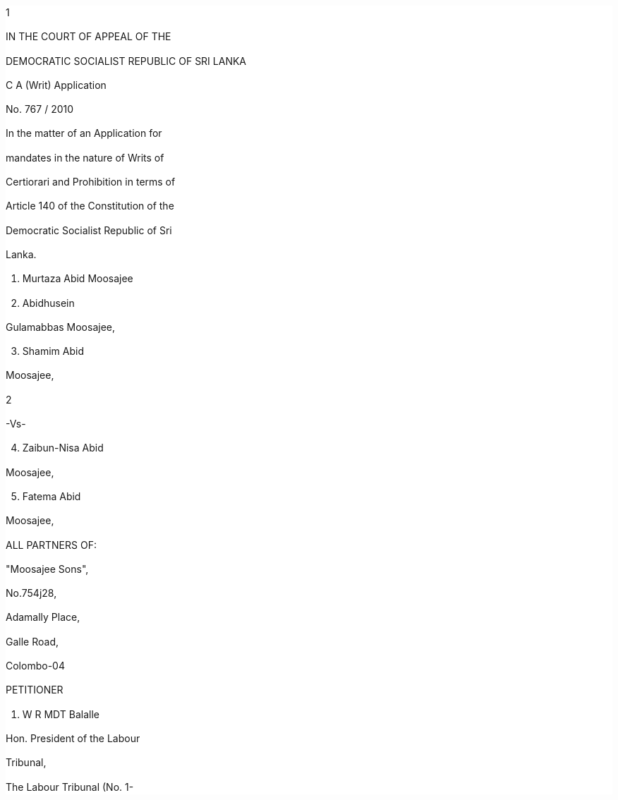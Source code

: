 1

IN THE COURT OF APPEAL OF THE

DEMOCRATIC SOCIALIST REPUBLIC OF SRI LANKA

C A (Writ) Application

No. 767 / 2010

In the matter of an Application for

mandates in the nature of Writs of

Certiorari and Prohibition in terms of

Article 140 of the Constitution of the

Democratic Socialist Republic of Sri

Lanka.

1. Murtaza Abid Moosajee

2. Abidhusein

Gulamabbas Moosajee,

3. Shamim Abid

Moosajee,

2

-Vs-

4. Zaibun-Nisa Abid

Moosajee,

5. Fatema Abid

Moosajee,

ALL PARTNERS OF:

"Moosajee Sons",

No.754j28,

Adamally Place,

Galle Road,

Colombo-04

PETITIONER

1. W R MDT Balalle

Hon. President of the Labour

Tribunal,

The Labour Tribunal (No. 1-
